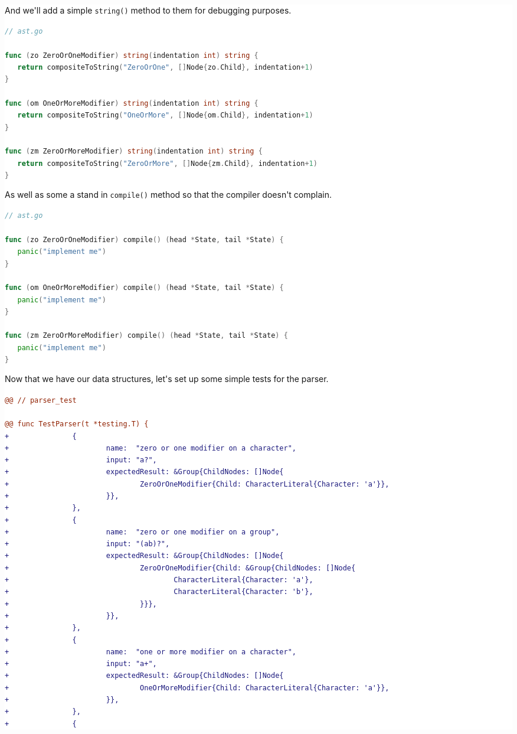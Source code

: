And we'll add a simple `string()` method to them for debugging purposes.

```go
// ast.go

func (zo ZeroOrOneModifier) string(indentation int) string {  
   return compositeToString("ZeroOrOne", []Node{zo.Child}, indentation+1)  
}  
  
func (om OneOrMoreModifier) string(indentation int) string {  
   return compositeToString("OneOrMore", []Node{om.Child}, indentation+1)  
}  
  
func (zm ZeroOrMoreModifier) string(indentation int) string {  
   return compositeToString("ZeroOrMore", []Node{zm.Child}, indentation+1)  
}
```

As well as some a stand in `compile()` method so that the compiler doesn't complain.

```go
// ast.go
  
func (zo ZeroOrOneModifier) compile() (head *State, tail *State) {  
   panic("implement me")
}  
  
func (om OneOrMoreModifier) compile() (head *State, tail *State) {  
   panic("implement me") 
}  
  
func (zm ZeroOrMoreModifier) compile() (head *State, tail *State) {  
   panic("implement me")
}
```

Now that we have our data structures, let's set up some simple tests for the parser.

```diff
@@ // parser_test

@@ func TestParser(t *testing.T) {
+               {
+                       name:  "zero or one modifier on a character",
+                       input: "a?",
+                       expectedResult: &Group{ChildNodes: []Node{
+                               ZeroOrOneModifier{Child: CharacterLiteral{Character: 'a'}},
+                       }},
+               },
+               {
+                       name:  "zero or one modifier on a group",
+                       input: "(ab)?",
+                       expectedResult: &Group{ChildNodes: []Node{
+                               ZeroOrOneModifier{Child: &Group{ChildNodes: []Node{
+                                       CharacterLiteral{Character: 'a'},
+                                       CharacterLiteral{Character: 'b'},
+                               }}},
+                       }},
+               },
+               {
+                       name:  "one or more modifier on a character",
+                       input: "a+",
+                       expectedResult: &Group{ChildNodes: []Node{
+                               OneOrMoreModifier{Child: CharacterLiteral{Character: 'a'}},
+                       }},
+               },
+               {
```